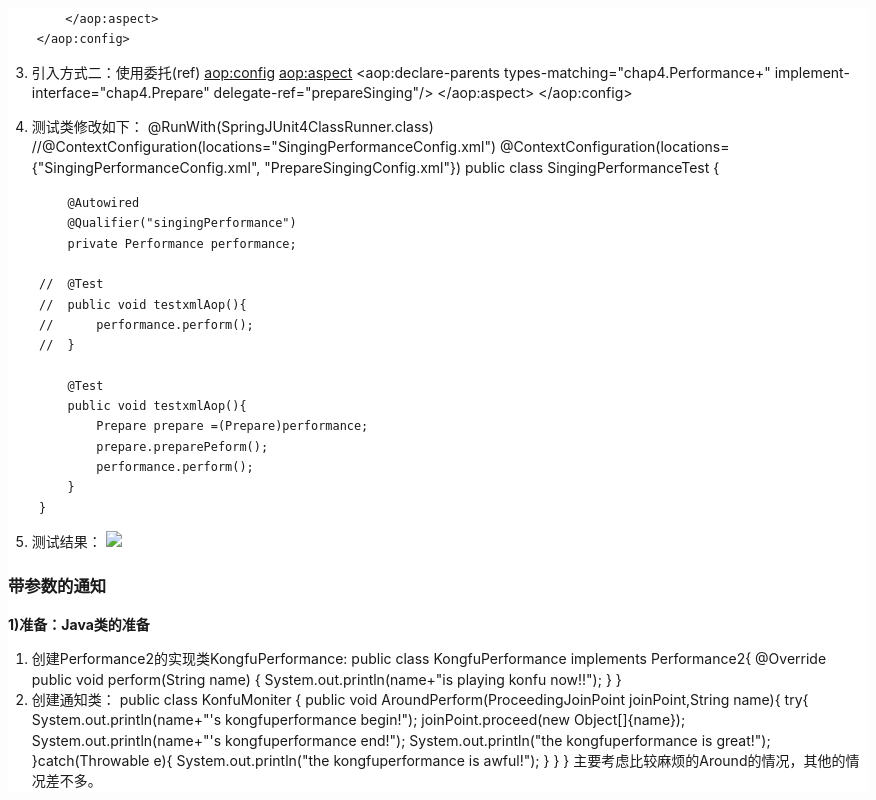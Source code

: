 			</aop:aspect>
		</aop:config>
3. 引入方式二：使用委托(ref)
		<bean id="prepareSinging" class="chap4.PrepareSinging"></bean> 
		<aop:config>
			<aop:aspect>
				<aop:declare-parents types-matching="chap4.Performance+" implement-interface="chap4.Prepare" delegate-ref="prepareSinging"/>
			</aop:aspect>
		</aop:config>
4. 测试类修改如下：
		@RunWith(SpringJUnit4ClassRunner.class)
		//@ContextConfiguration(locations="SingingPerformanceConfig.xml")
		@ContextConfiguration(locations={"SingingPerformanceConfig.xml", "PrepareSingingConfig.xml"})
		public class SingingPerformanceTest {
			
			@Autowired
			@Qualifier("singingPerformance")
			private Performance performance;
			
		//	@Test
		//	public void testxmlAop(){
		//		performance.perform();
		//	}
			
			@Test
			public void testxmlAop(){
				Prepare prepare =(Prepare)performance;
				prepare.preparePeform();
				performance.perform();
			}
		}
5. 测试结果：
![](http://p5ki4lhmo.bkt.clouddn.com/00054Spring%E5%AD%A6%E4%B9%A05-16.jpg)

### 带参数的通知
**1)准备：Java类的准备**
1. 创建Performance2的实现类KongfuPerformance:
		public class KongfuPerformance implements Performance2{
			@Override
			public void perform(String name) {
				System.out.println(name+"is playing konfu now!!");
			}
		}
2. 创建通知类：
		public class KonfuMoniter {
			public void AroundPerform(ProceedingJoinPoint joinPoint,String name){
				try{
					System.out.println(name+"'s kongfuperformance begin!");
					joinPoint.proceed(new Object[]{name});
					System.out.println(name+"'s kongfuperformance end!");
					System.out.println("the kongfuperformance is great!");
				}catch(Throwable e){
					System.out.println("the kongfuperformance is awful!");
				}
			}
		}
主要考虑比较麻烦的Around的情况，其他的情况差不多。
